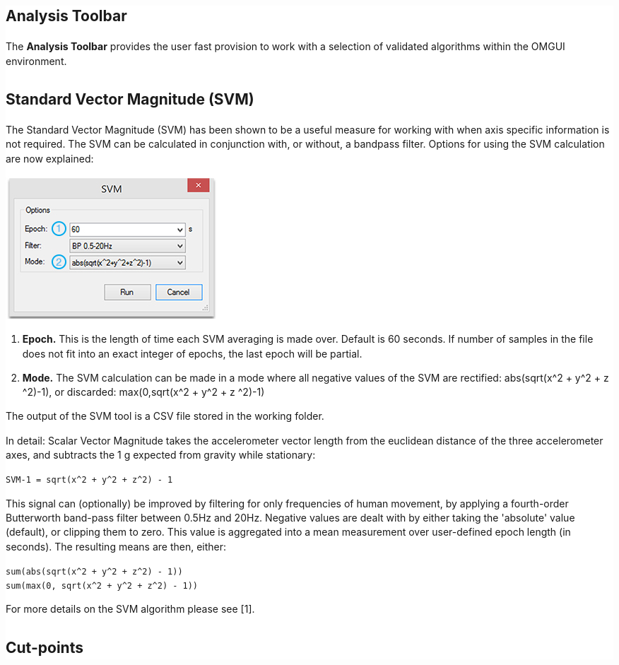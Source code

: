 
## Analysis Toolbar

The __Analysis Toolbar__ provides the user fast provision to work with a selection of validated algorithms within the OMGUI environment. 


## Standard Vector Magnitude (SVM)

The Standard Vector Magnitude (SVM) has been shown to be a useful measure for working with when axis specific information is not required. The SVM can be calculated in conjunction with, or without, a bandpass filter. Options for using the SVM calculation are now explained:

![SVM calculator window](./img/numbered_svm_dialogue.jpg "SVM calculator window")

1. **Epoch.** This is the length of time each SVM averaging is made over. Default is 60 seconds. If number of samples in the file does not fit into an exact integer of epochs, the last epoch will be partial.

2. **Mode.** The SVM calculation can be made in a mode where all negative values of the SVM are rectified: abs(sqrt(x^2 + y^2 + z ^2)-1), or discarded: max(0,sqrt(x^2 + y^2 + z ^2)-1)

The output of the SVM tool is a CSV file stored in the working folder.

In detail: Scalar Vector Magnitude takes the accelerometer vector length
from the euclidean distance of the three accelerometer axes, and
subtracts the 1 g expected from gravity while stationary:

    SVM-1 = sqrt(x^2 + y^2 + z^2) - 1

This signal can (optionally) be improved by filtering for only
frequencies of human movement, by applying a fourth-order Butterworth
band-pass filter between 0.5Hz and 20Hz. Negative values are dealt
with by either taking the 'absolute' value (default), or clipping them
to zero. This value is aggregated into a mean measurement over
user-defined epoch length (in seconds). The resulting means are then,
either:

    sum(abs(sqrt(x^2 + y^2 + z^2) - 1))
    sum(max(0, sqrt(x^2 + y^2 + z^2) - 1))

For more details on the SVM algorithm please see [1].


## Cut-points
